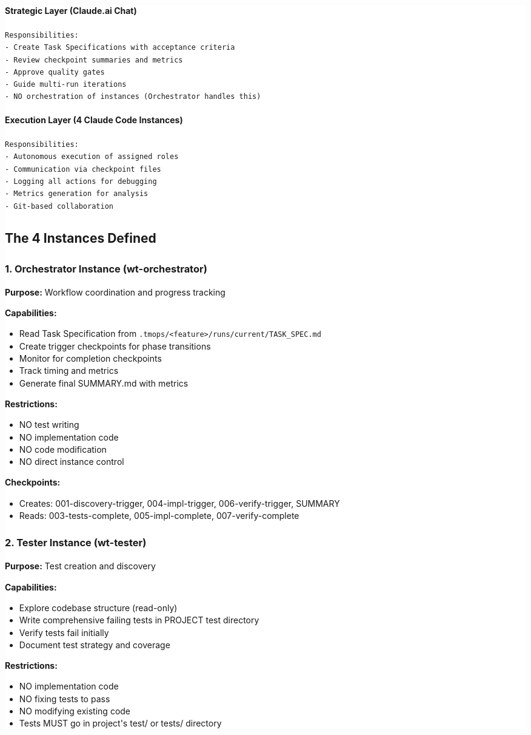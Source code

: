 #### Strategic Layer (Claude.ai Chat)
```
Responsibilities:
- Create Task Specifications with acceptance criteria
- Review checkpoint summaries and metrics
- Approve quality gates
- Guide multi-run iterations
- NO orchestration of instances (Orchestrator handles this)
```

#### Execution Layer (4 Claude Code Instances)
```
Responsibilities:
- Autonomous execution of assigned roles
- Communication via checkpoint files
- Logging all actions for debugging
- Metrics generation for analysis
- Git-based collaboration
```

## The 4 Instances Defined

### 1. Orchestrator Instance (wt-orchestrator)
**Purpose:** Workflow coordination and progress tracking

**Capabilities:**
- Read Task Specification from `.tmops/<feature>/runs/current/TASK_SPEC.md`
- Create trigger checkpoints for phase transitions
- Monitor for completion checkpoints
- Track timing and metrics
- Generate final SUMMARY.md with metrics

**Restrictions:**
- NO test writing
- NO implementation code
- NO code modification
- NO direct instance control

**Checkpoints:**
- Creates: 001-discovery-trigger, 004-impl-trigger, 006-verify-trigger, SUMMARY
- Reads: 003-tests-complete, 005-impl-complete, 007-verify-complete

### 2. Tester Instance (wt-tester)
**Purpose:** Test creation and discovery

**Capabilities:**
- Explore codebase structure (read-only)
- Write comprehensive failing tests in PROJECT test directory
- Verify tests fail initially
- Document test strategy and coverage

**Restrictions:**
- NO implementation code
- NO fixing tests to pass
- NO modifying existing code
- Tests MUST go in project's test/ or tests/ directory
